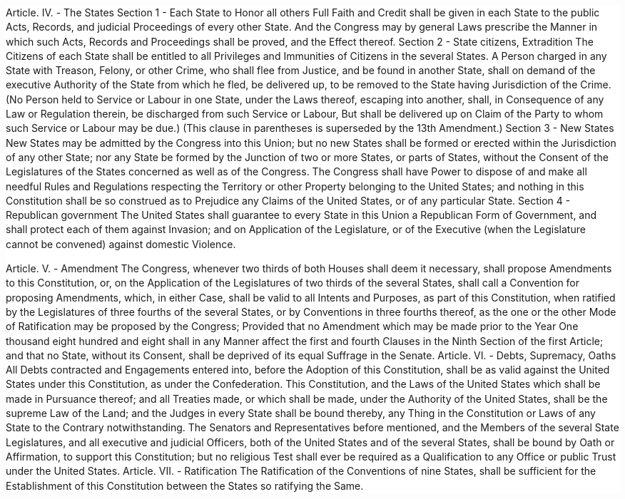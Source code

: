  

 
Article. IV. - The States
Section 1 - Each State to Honor all others
Full Faith and Credit shall be given in each State to the public Acts, Records, and judicial
Proceedings of every other State. And the Congress may by general Laws prescribe the
Manner in which such Acts, Records and Proceedings shall be proved, and the Effect
thereof.
Section 2 - State citizens, Extradition
The Citizens of each State shall be entitled to all Privileges and Immunities of Citizens in
the several States.
A Person charged in any State with Treason, Felony, or other Crime, who shall flee from
Justice, and be found in another State, shall on demand of the executive Authority of the
State from which he fled, be delivered up, to be removed to the State having Jurisdiction
of the Crime.
(No Person held to Service or Labour in one State, under the Laws thereof, escaping into
another, shall, in Consequence of any Law or Regulation therein, be discharged from
such Service or Labour, But shall be delivered up on Claim of the Party to whom such
Service or Labour may be due.) (This clause in parentheses is superseded by the 13th
Amendment.)
Section 3 - New States
New States may be admitted by the Congress into this Union; but no new States shall be
formed or erected within the Jurisdiction of any other State; nor any State be formed by
the Junction of two or more States, or parts of States, without the Consent of the
Legislatures of the States concerned as well as of the Congress.
The Congress shall have Power to dispose of and make all needful Rules and Regulations
respecting the Territory or other Property belonging to the United States; and nothing in
this Constitution shall be so construed as to Prejudice any Claims of the United States, or
of any particular State.
Section 4 - Republican government
The United States shall guarantee to every State in this Union a Republican Form of
Government, and shall protect each of them against Invasion; and on Application of the
Legislature, or of the Executive (when the Legislature cannot be convened) against
domestic Violence.
 
 

 
Article. V. - Amendment
The Congress, whenever two thirds of both Houses shall deem it necessary, shall propose
Amendments to this Constitution, or, on the Application of the Legislatures of two thirds
of the several States, shall call a Convention for proposing Amendments, which, in either
Case, shall be valid to all Intents and Purposes, as part of this Constitution, when ratified
by the Legislatures of three fourths of the several States, or by Conventions in three
fourths thereof, as the one or the other Mode of Ratification may be proposed by the
Congress; Provided that no Amendment which may be made prior to the Year One
thousand eight hundred and eight shall in any Manner affect the first and fourth Clauses
in the Ninth Section of the first Article; and that no State, without its Consent, shall be
deprived of its equal Suffrage in the Senate.
Article. VI. - Debts, Supremacy, Oaths
All Debts contracted and Engagements entered into, before the Adoption of this
Constitution, shall be as valid against the United States under this Constitution, as under
the Confederation.
This Constitution, and the Laws of the United States which shall be made in Pursuance
thereof; and all Treaties made, or which shall be made, under the Authority of the United
States, shall be the supreme Law of the Land; and the Judges in every State shall be
bound thereby, any Thing in the Constitution or Laws of any State to the Contrary
notwithstanding.
The Senators and Representatives before mentioned, and the Members of the several
State Legislatures, and all executive and judicial Officers, both of the United States and
of the several States, shall be bound by Oath or Affirmation, to support this Constitution;
but no religious Test shall ever be required as a Qualification to any Office or public
Trust under the United States.
Article. VII. - Ratification
The Ratification of the Conventions of nine States, shall be sufficient for the
Establishment of this Constitution between the States so ratifying the Same.